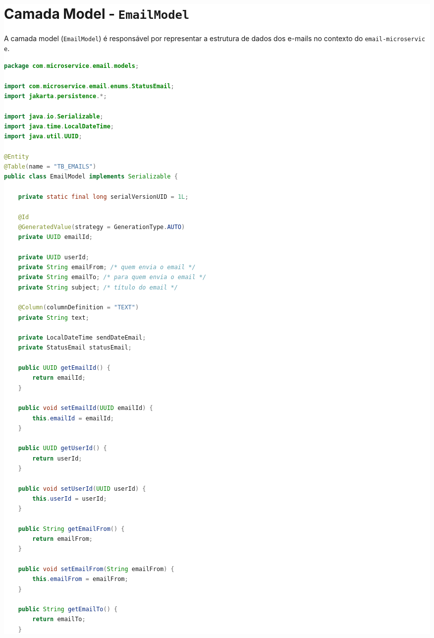 # Camada Model - `EmailModel`

A camada model (`EmailModel`) é responsável por representar a estrutura de dados dos e-mails no contexto do `email-microservice`.

```java
package com.microservice.email.models;

import com.microservice.email.enums.StatusEmail;
import jakarta.persistence.*;

import java.io.Serializable;
import java.time.LocalDateTime;
import java.util.UUID;

@Entity
@Table(name = "TB_EMAILS")
public class EmailModel implements Serializable {

    private static final long serialVersionUID = 1L;

    @Id
    @GeneratedValue(strategy = GenerationType.AUTO)
    private UUID emailId;

    private UUID userId;
    private String emailFrom; /* quem envia o email */
    private String emailTo; /* para quem envia o email */
    private String subject; /* título do email */

    @Column(columnDefinition = "TEXT")
    private String text;

    private LocalDateTime sendDateEmail;
    private StatusEmail statusEmail;

    public UUID getEmailId() {
        return emailId;
    }

    public void setEmailId(UUID emailId) {
        this.emailId = emailId;
    }

    public UUID getUserId() {
        return userId;
    }

    public void setUserId(UUID userId) {
        this.userId = userId;
    }

    public String getEmailFrom() {
        return emailFrom;
    }

    public void setEmailFrom(String emailFrom) {
        this.emailFrom = emailFrom;
    }

    public String getEmailTo() {
        return emailTo;
    }
```